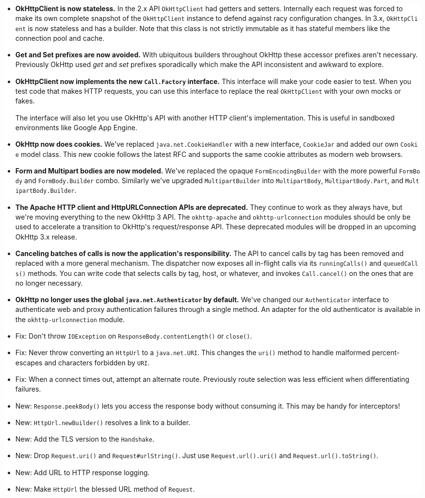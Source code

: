  *  **OkHttpClient is now stateless.** In the 2.x API `OkHttpClient` had getters
    and setters. Internally each request was forced to make its own complete
    snapshot of the `OkHttpClient` instance to defend against racy configuration
    changes. In 3.x, `OkHttpClient` is now stateless and has a builder. Note
    that this class is not strictly immutable as it has stateful members like
    the connection pool and cache.

 *  **Get and Set prefixes are now avoided.** With ubiquitous builders
    throughout OkHttp these accessor prefixes aren't necessary. Previously
    OkHttp used _get_ and _set_ prefixes sporadically which make the API
    inconsistent and awkward to explore.

 *  **OkHttpClient now implements the new `Call.Factory` interface.** This
    interface will make your code easier to test. When you test code that makes
    HTTP requests, you can use this interface to replace the real `OkHttpClient`
    with your own mocks or fakes.

    The interface will also let you use OkHttp's API with another HTTP client's
    implementation. This is useful in sandboxed environments like Google App
    Engine.

 *  **OkHttp now does cookies.** We've replaced `java.net.CookieHandler` with
    a new interface, `CookieJar` and added our own `Cookie` model class. This
    new cookie follows the latest RFC and supports the same cookie attributes
    as modern web browsers.

 *  **Form and Multipart bodies are now modeled.** We've replaced the opaque
    `FormEncodingBuilder` with the more powerful `FormBody` and
    `FormBody.Builder` combo. Similarly we've upgraded `MultipartBuilder` into
    `MultipartBody`, `MultipartBody.Part`, and `MultipartBody.Builder`.

 *  **The Apache HTTP client and HttpURLConnection APIs are deprecated.** They
    continue to work as they always have, but we're moving everything to the new
    OkHttp 3 API. The `okhttp-apache` and `okhttp-urlconnection` modules should
    be only be used to accelerate a transition to OkHttp's request/response API.
    These deprecated modules will be dropped in an upcoming OkHttp 3.x release.

 *  **Canceling batches of calls is now the application's responsibility.**
    The API to cancel calls by tag has been removed and replaced with a more
    general mechanism. The dispatcher now exposes all in-flight calls via its
    `runningCalls()` and `queuedCalls()` methods. You can write code that
    selects calls by tag, host, or whatever, and invokes `Call.cancel()` on the
    ones that are no longer necessary.

 *  **OkHttp no longer uses the global `java.net.Authenticator` by default.**
    We've changed our `Authenticator` interface to authenticate web and proxy
    authentication failures through a single method. An adapter for the old
    authenticator is available in the `okhttp-urlconnection` module.

 *  Fix: Don't throw `IOException` on `ResponseBody.contentLength()` or `close()`.
 *  Fix: Never throw converting an `HttpUrl` to a `java.net.URI`. This changes
    the `uri()` method to handle malformed percent-escapes and characters
    forbidden by `URI`.
 *  Fix: When a connect times out, attempt an alternate route. Previously route
    selection was less efficient when differentiating failures.
 *  New: `Response.peekBody()` lets you access the response body without
    consuming it. This may be handy for interceptors!
 *  New: `HttpUrl.newBuilder()` resolves a link to a builder.
 *  New: Add the TLS version to the `Handshake`.
 *  New: Drop `Request.uri()` and `Request#urlString()`. Just use
    `Request.url().uri()` and `Request.url().toString()`.
 *  New: Add URL to HTTP response logging.
 *  New: Make `HttpUrl` the blessed URL method of `Request`.
